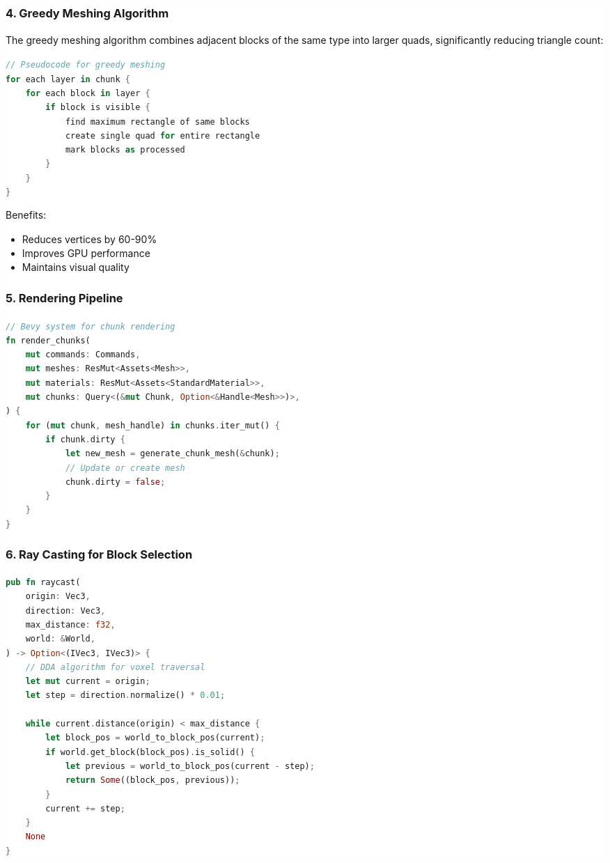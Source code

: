 ### 4. Greedy Meshing Algorithm

The greedy meshing algorithm combines adjacent blocks of the same type into larger quads, significantly reducing triangle count:

```rust
// Pseudocode for greedy meshing
for each layer in chunk {
    for each block in layer {
        if block is visible {
            find maximum rectangle of same blocks
            create single quad for entire rectangle
            mark blocks as processed
        }
    }
}
```

Benefits:
- Reduces vertices by 60-90%
- Improves GPU performance
- Maintains visual quality

### 5. Rendering Pipeline

```rust
// Bevy system for chunk rendering
fn render_chunks(
    mut commands: Commands,
    mut meshes: ResMut<Assets<Mesh>>,
    mut materials: ResMut<Assets<StandardMaterial>>,
    mut chunks: Query<(&mut Chunk, Option<&Handle<Mesh>>)>,
) {
    for (mut chunk, mesh_handle) in chunks.iter_mut() {
        if chunk.dirty {
            let new_mesh = generate_chunk_mesh(&chunk);
            // Update or create mesh
            chunk.dirty = false;
        }
    }
}
```

### 6. Ray Casting for Block Selection

```rust
pub fn raycast(
    origin: Vec3,
    direction: Vec3,
    max_distance: f32,
    world: &World,
) -> Option<(IVec3, IVec3)> {
    // DDA algorithm for voxel traversal
    let mut current = origin;
    let step = direction.normalize() * 0.01;
    
    while current.distance(origin) < max_distance {
        let block_pos = world_to_block_pos(current);
        if world.get_block(block_pos).is_solid() {
            let previous = world_to_block_pos(current - step);
            return Some((block_pos, previous));
        }
        current += step;
    }
    None
}
```